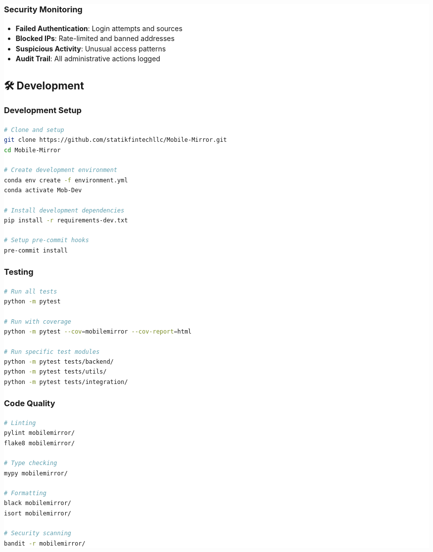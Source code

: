 ### Security Monitoring
- **Failed Authentication**: Login attempts and sources
- **Blocked IPs**: Rate-limited and banned addresses  
- **Suspicious Activity**: Unusual access patterns
- **Audit Trail**: All administrative actions logged

## 🛠️ Development

### Development Setup
```bash
# Clone and setup
git clone https://github.com/statikfintechllc/Mobile-Mirror.git
cd Mobile-Mirror

# Create development environment
conda env create -f environment.yml
conda activate Mob-Dev

# Install development dependencies
pip install -r requirements-dev.txt

# Setup pre-commit hooks
pre-commit install
```

### Testing
```bash
# Run all tests
python -m pytest

# Run with coverage
python -m pytest --cov=mobilemirror --cov-report=html

# Run specific test modules
python -m pytest tests/backend/
python -m pytest tests/utils/
python -m pytest tests/integration/
```

### Code Quality
```bash
# Linting
pylint mobilemirror/
flake8 mobilemirror/

# Type checking
mypy mobilemirror/

# Formatting
black mobilemirror/
isort mobilemirror/

# Security scanning
bandit -r mobilemirror/
```
